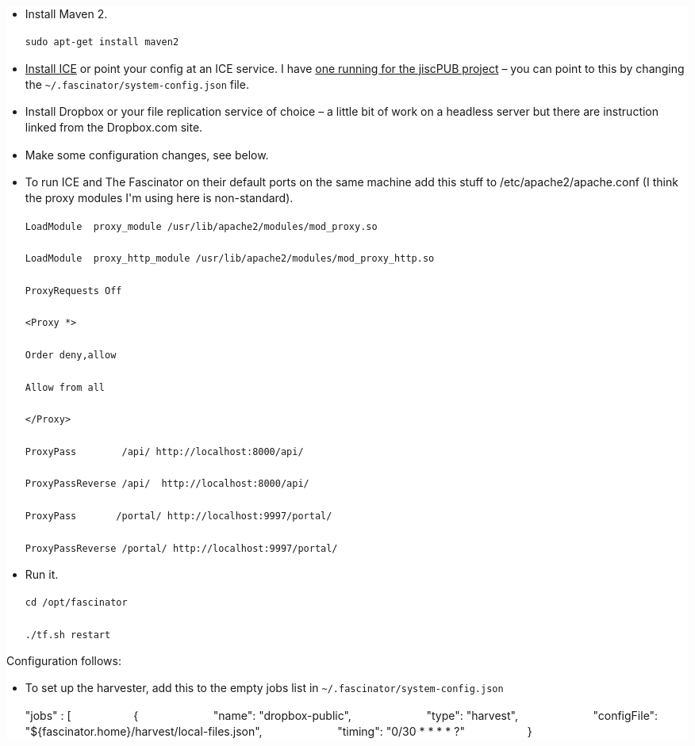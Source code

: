 -   Install Maven 2.

        sudo apt-get install maven2

-   [<span>Install
    ICE</span>](http://code.google.com/p/integrated-content-environment/wiki/InstalIICEServiceOnUbuntu)
    or point your config at an ICE service. I have [<span>one running
    for the jiscPUB
    project</span>](http://ec2-50-19-86-198.compute-1.amazonaws.com/api/convert)
    <span class="spCh spChx2013">–</span> you can point to this by
    changing the `~/.fascinator/system-config.json` file.

-   Install Dropbox or your file replication service of choice <span
    class="spCh spChx2013">–</span> a little bit of work on a headless
    server but there are instruction linked from the Dropbox.com site.

-   Make some configuration changes, see below.

-   To run ICE and The Fascinator on their default ports on the same
    machine add this stuff to /etc/apache2/apache.conf (I think the
    proxy modules I'm using here is non-standard).

        LoadModule  proxy_module /usr/lib/apache2/modules/mod_proxy.so

        LoadModule  proxy_http_module /usr/lib/apache2/modules/mod_proxy_http.so

        ProxyRequests Off

        <Proxy *>

        Order deny,allow

        Allow from all

        </Proxy>

        ProxyPass        /api/ http://localhost:8000/api/

        ProxyPassReverse /api/  http://localhost:8000/api/

        ProxyPass       /portal/ http://localhost:9997/portal/

        ProxyPassReverse /portal/ http://localhost:9997/portal/

-   Run it.

        cd /opt/fascinator

        ./tf.sh restart

Configuration follows:

-   <span style="font-style:normal; "><span class="T2">To set up the
    harvester, add this to the empty jobs list in
    </span></span>`~/.fascinator/system-config.json`



    "jobs" : [
                       {
                           "name": "dropbox-public",
                           "type": "harvest",
                           "configFile":
    "${fascinator.home}/harvest/local-files.json",
                           "timing": "0/30 * * * * ?"
                       } 
